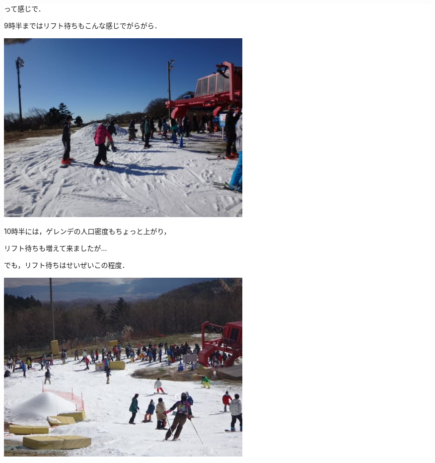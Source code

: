 



って感じで．


9時半まではリフト待ちもこんな感じでがらがら．




![9e15061299c4794f916bf47b7a2a3fec.jpg](images/9e15061299c4794f916bf47b7a2a3fec.jpg)




10時半には，ゲレンデの人口密度もちょっと上がり，


リフト待ちも増えて来ましたが…


でも，リフト待ちはせいぜいこの程度．




![49369a114563b5502eed26b84ad8059c.jpg](images/49369a114563b5502eed26b84ad8059c.jpg)
